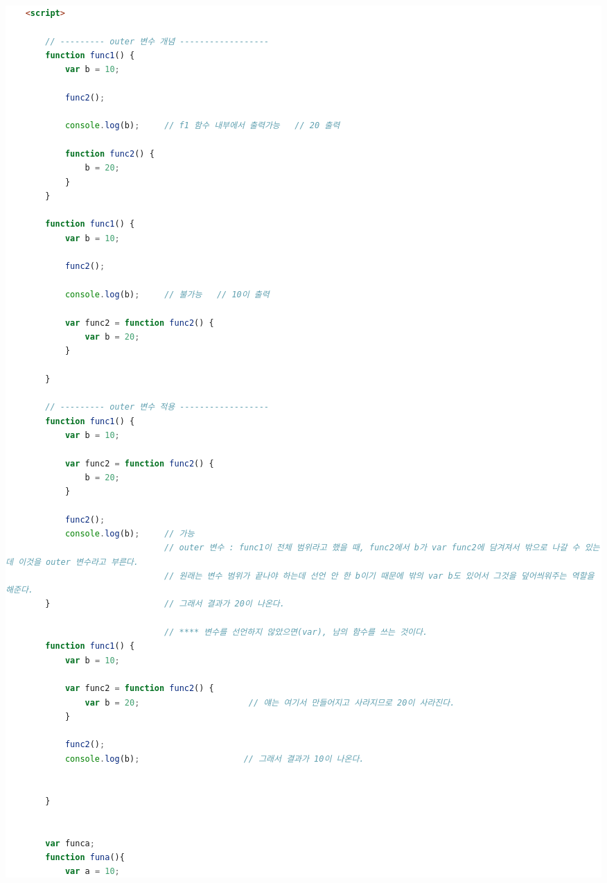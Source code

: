 ```html
    <script>
    
        // --------- outer 변수 개념 ------------------
        function func1() {
            var b = 10;

            func2();

            console.log(b);     // f1 함수 내부에서 출력가능   // 20 출력
            
            function func2() {
                b = 20;
            }  
        }

        function func1() {
            var b = 10;

            func2();

            console.log(b);     // 불가능   // 10이 출력
            
            var func2 = function func2() {
                var b = 20;
            }
            
        }

        // --------- outer 변수 적용 ------------------
        function func1() {
            var b = 10;

            var func2 = function func2() {
                b = 20;
            }

            func2();
            console.log(b);     // 가능
                                // outer 변수 : func1이 전체 범위라고 했을 때, func2에서 b가 var func2에 담겨져서 밖으로 나갈 수 있는데 이것을 outer 변수라고 부른다.
                                // 원래는 변수 범위가 끝나야 하는데 선언 안 한 b이기 때문에 밖의 var b도 있어서 그것을 덮어씌워주는 역할을 해준다.    
        }                       // 그래서 결과가 20이 나온다.

                                // **** 변수를 선언하지 않았으면(var), 남의 함수를 쓰는 것이다.
        function func1() {
            var b = 10;

            var func2 = function func2() {
                var b = 20;                      // 얘는 여기서 만들어지고 사라지므로 20이 사라진다.
            }

            func2();
            console.log(b);                     // 그래서 결과가 10이 나온다.
                               
            
        }


        var funca;
        function funa(){
            var a = 10;

```